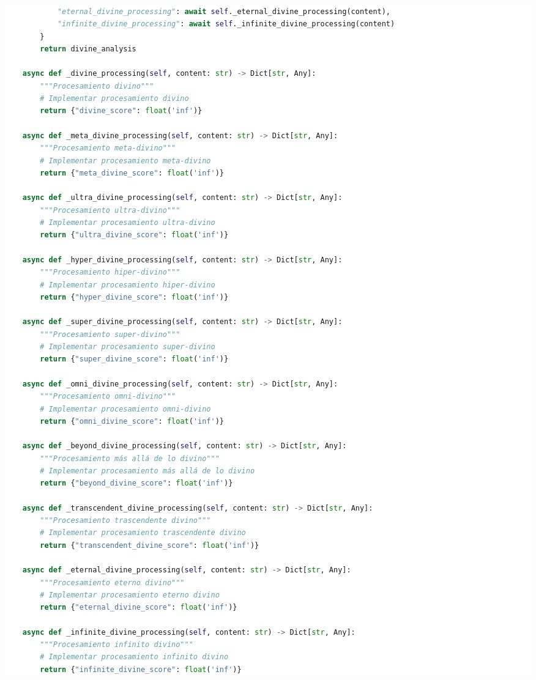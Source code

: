 ```python
            "eternal_divine_processing": await self._eternal_divine_processing(content),
            "infinite_divine_processing": await self._infinite_divine_processing(content)
        }
        return divine_analysis
    
    async def _divine_processing(self, content: str) -> Dict[str, Any]:
        """Procesamiento divino"""
        # Implementar procesamiento divino
        return {"divine_score": float('inf')}
    
    async def _meta_divine_processing(self, content: str) -> Dict[str, Any]:
        """Procesamiento meta-divino"""
        # Implementar procesamiento meta-divino
        return {"meta_divine_score": float('inf')}
    
    async def _ultra_divine_processing(self, content: str) -> Dict[str, Any]:
        """Procesamiento ultra-divino"""
        # Implementar procesamiento ultra-divino
        return {"ultra_divine_score": float('inf')}
    
    async def _hyper_divine_processing(self, content: str) -> Dict[str, Any]:
        """Procesamiento hiper-divino"""
        # Implementar procesamiento hiper-divino
        return {"hyper_divine_score": float('inf')}
    
    async def _super_divine_processing(self, content: str) -> Dict[str, Any]:
        """Procesamiento super-divino"""
        # Implementar procesamiento super-divino
        return {"super_divine_score": float('inf')}
    
    async def _omni_divine_processing(self, content: str) -> Dict[str, Any]:
        """Procesamiento omni-divino"""
        # Implementar procesamiento omni-divino
        return {"omni_divine_score": float('inf')}
    
    async def _beyond_divine_processing(self, content: str) -> Dict[str, Any]:
        """Procesamiento más allá de lo divino"""
        # Implementar procesamiento más allá de lo divino
        return {"beyond_divine_score": float('inf')}
    
    async def _transcendent_divine_processing(self, content: str) -> Dict[str, Any]:
        """Procesamiento trascendente divino"""
        # Implementar procesamiento trascendente divino
        return {"transcendent_divine_score": float('inf')}
    
    async def _eternal_divine_processing(self, content: str) -> Dict[str, Any]:
        """Procesamiento eterno divino"""
        # Implementar procesamiento eterno divino
        return {"eternal_divine_score": float('inf')}
    
    async def _infinite_divine_processing(self, content: str) -> Dict[str, Any]:
        """Procesamiento infinito divino"""
        # Implementar procesamiento infinito divino
        return {"infinite_divine_score": float('inf')}
```
